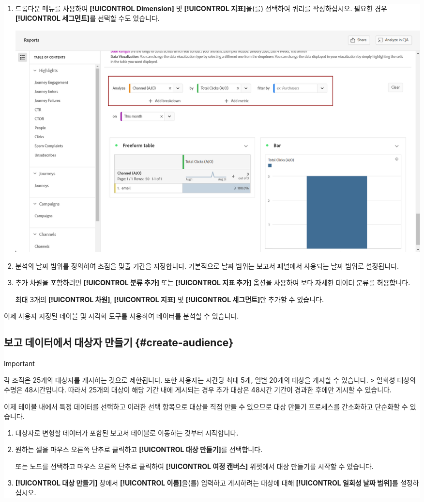 1. 드롭다운 메뉴를 사용하여 **[!UICONTROL Dimension]** 및 **[!UICONTROL 지표]**&#x200B;을(를) 선택하여 쿼리를 작성하십시오. 필요한 경우 **[!UICONTROL 세그먼트]**&#x200B;를 선택할 수도 있습니다.

   ![](assets/exploratory_analysis_2.png)

1. 분석의 날짜 범위를 정의하여 초점을 맞출 기간을 지정합니다. 기본적으로 날짜 범위는 보고서 패널에서 사용되는 날짜 범위로 설정됩니다.

1. 추가 차원을 포함하려면 **[!UICONTROL 분류 추가]** 또는 **[!UICONTROL 지표 추가]** 옵션을 사용하여 보다 자세한 데이터 분류를 허용합니다.

   최대 3개의 **[!UICONTROL 차원]**, **[!UICONTROL 지표]** 및 **[!UICONTROL 세그먼트]**&#x200B;만 추가할 수 있습니다.

이제 사용자 지정된 테이블 및 시각화 도구를 사용하여 데이터를 분석할 수 있습니다.



## 보고 데이터에서 대상자 만들기 {#create-audience}

>[!IMPORTANT]
>
>각 조직은 25개의 대상자를 게시하는 것으로 제한됩니다. 또한 사용자는 시간당 최대 5개, 일별 20개의 대상을 게시할 수 있습니다.
>&#x200B;> 일회성 대상의 수명은 48시간입니다. 따라서 25개의 대상이 해당 기간 내에 게시되는 경우 추가 대상은 48시간 기간이 경과한 후에만 게시할 수 있습니다.

이제 테이블 내에서 특정 데이터를 선택하고 이러한 선택 항목으로 대상을 직접 만들 수 있으므로 대상 만들기 프로세스를 간소화하고 단순화할 수 있습니다.

1. 대상자로 변형할 데이터가 포함된 보고서 테이블로 이동하는 것부터 시작합니다.

1. 원하는 셀을 마우스 오른쪽 단추로 클릭하고 **[!UICONTROL 대상 만들기]**&#x200B;를 선택합니다.

   또는 노드를 선택하고 마우스 오른쪽 단추로 클릭하여 **[!UICONTROL 여정 캔버스]** 위젯에서 대상 만들기를 시작할 수 있습니다.

1. **[!UICONTROL 대상 만들기]** 창에서 **[!UICONTROL 이름]**&#x200B;을(를) 입력하고 게시하려는 대상에 대해 **[!UICONTROL 일회성 날짜 범위]**&#x200B;를 설정하십시오.
